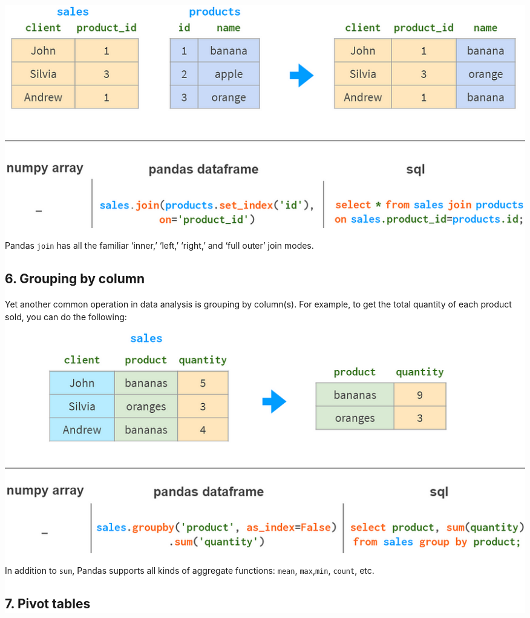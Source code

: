 ![img](pandas.assets/1EbVEDx9maySLpDsdND7b5A.png)

Pandas `join` has all the familiar ‘inner,’ ‘left,’ ‘right,’ and ‘full outer’ join modes.

## 6. Grouping by column

Yet another common operation in data analysis is grouping by column(s). For example, to get the total quantity of each product sold, you can do the following:

![img](pandas.assets/1VeV4Jw2kfF2Nt89ftmxi2A.png)

In addition to `sum`, Pandas supports all kinds of aggregate functions: `mean`, `max`,`min`, `count`, etc.

## 7. Pivot tables
